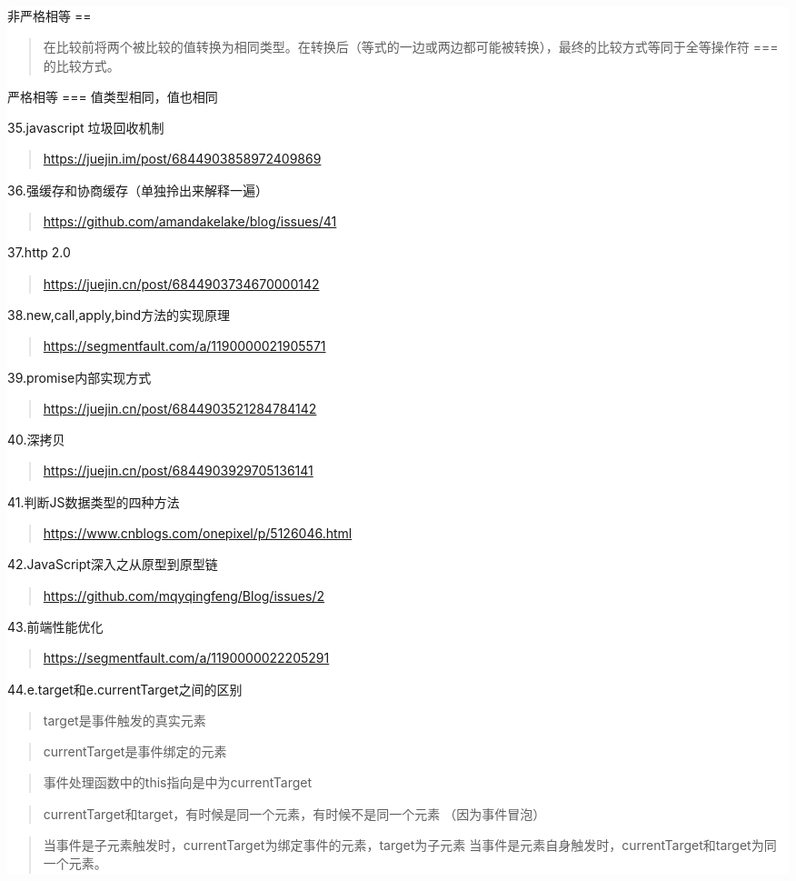 非严格相等 ==
>在比较前将两个被比较的值转换为相同类型。在转换后（等式的一边或两边都可能被转换），最终的比较方式等同于全等操作符 === 的比较方式。

严格相等 ===
值类型相同，值也相同

35.javascript 垃圾回收机制
>https://juejin.im/post/6844903858972409869

36.强缓存和协商缓存（单独拎出来解释一遍）
>https://github.com/amandakelake/blog/issues/41

37.http 2.0
> https://juejin.cn/post/6844903734670000142

38.new,call,apply,bind方法的实现原理
> https://segmentfault.com/a/1190000021905571

39.promise内部实现方式
> https://juejin.cn/post/6844903521284784142

40.深拷贝
> https://juejin.cn/post/6844903929705136141

41.判断JS数据类型的四种方法
> https://www.cnblogs.com/onepixel/p/5126046.html

42.JavaScript深入之从原型到原型链
> https://github.com/mqyqingfeng/Blog/issues/2

43.前端性能优化
> https://segmentfault.com/a/1190000022205291

44.e.target和e.currentTarget之间的区别
> target是事件触发的真实元素
  
> currentTarget是事件绑定的元素
  
> 事件处理函数中的this指向是中为currentTarget
  
> currentTarget和target，有时候是同一个元素，有时候不是同一个元素 （因为事件冒泡）
  
> 当事件是子元素触发时，currentTarget为绑定事件的元素，target为子元素
> 当事件是元素自身触发时，currentTarget和target为同一个元素。


